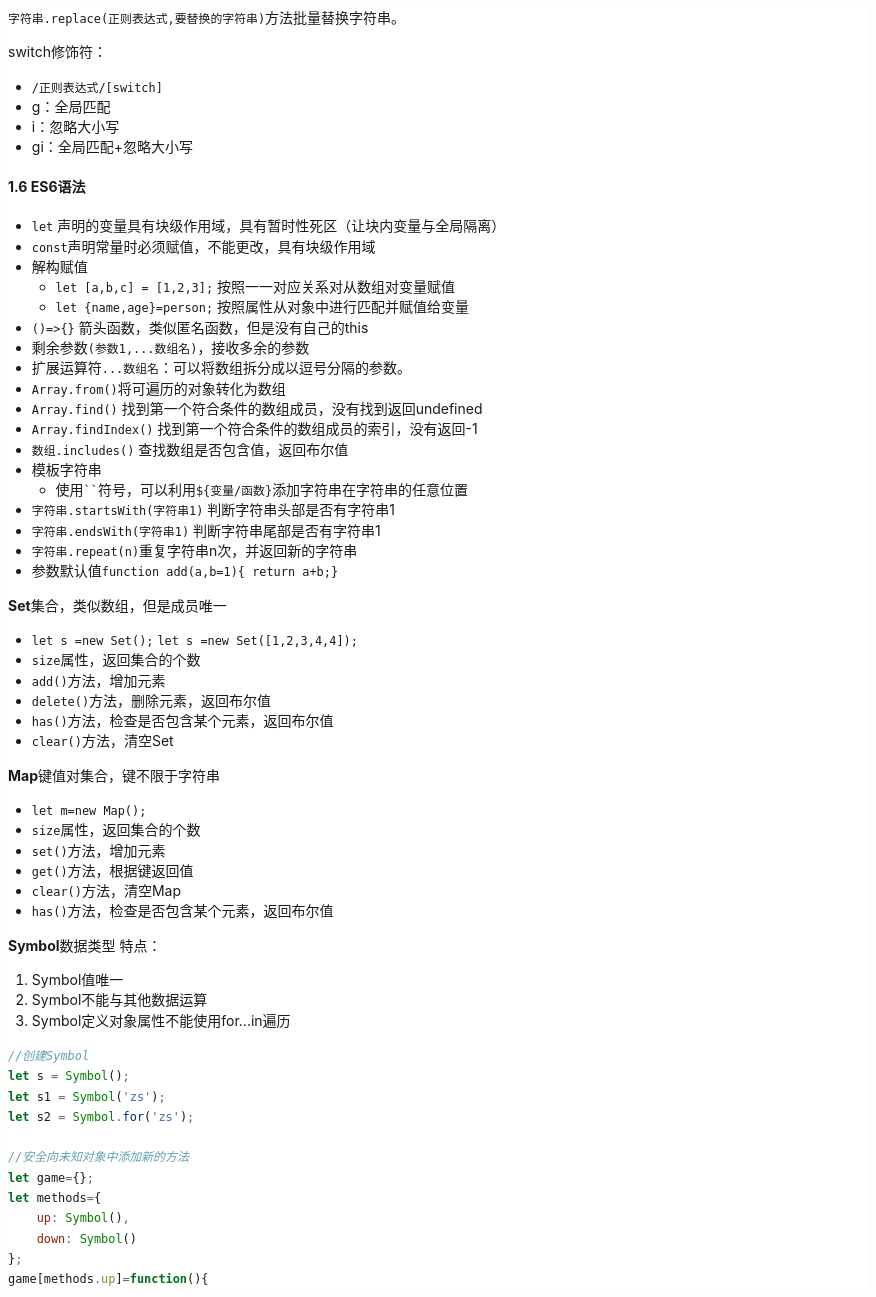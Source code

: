 `字符串.replace(正则表达式,要替换的字符串)`方法批量替换字符串。

switch修饰符：

* `/正则表达式/[switch]`
* g：全局匹配
* i：忽略大小写
* gi：全局匹配+忽略大小写

#### 1.6 ES6语法

* `let` 声明的变量具有块级作用域，具有暂时性死区（让块内变量与全局隔离）
* `const`声明常量时必须赋值，不能更改，具有块级作用域
* 解构赋值
  * `let [a,b,c] = [1,2,3];`  按照一一对应关系对从数组对变量赋值
  * `let {name,age}=person;` 按照属性从对象中进行匹配并赋值给变量
* `()=>{}` 箭头函数，类似匿名函数，但是没有自己的this
* 剩余参数`(参数1,...数组名)`，接收多余的参数
* 扩展运算符`...数组名`：可以将数组拆分成以逗号分隔的参数。
* `Array.from()`将可遍历的对象转化为数组
* `Array.find()` 找到第一个符合条件的数组成员，没有找到返回undefined
* `Array.findIndex()` 找到第一个符合条件的数组成员的索引，没有返回-1
* `数组.includes()` 查找数组是否包含值，返回布尔值
* 模板字符串
  * 使用` `` `符号，可以利用`${变量/函数}`添加字符串在字符串的任意位置
* `字符串.startsWith(字符串1)` 判断字符串头部是否有字符串1
* `字符串.endsWith(字符串1)` 判断字符串尾部是否有字符串1
* `字符串.repeat(n)`重复字符串n次，并返回新的字符串
* 参数默认值`function add(a,b=1){ return a+b;}`

**Set**集合，类似数组，但是成员唯一

* `let s =new Set();` `let s =new Set([1,2,3,4,4]);`
* `size`属性，返回集合的个数
* `add()`方法，增加元素
* `delete()`方法，删除元素，返回布尔值
* `has()`方法，检查是否包含某个元素，返回布尔值
* `clear()`方法，清空Set

**Map**键值对集合，键不限于字符串

* `let m=new Map();`
* `size`属性，返回集合的个数
* `set()`方法，增加元素
* `get()`方法，根据键返回值
* `clear()`方法，清空Map
* `has()`方法，检查是否包含某个元素，返回布尔值

**Symbol**数据类型
特点：

1. Symbol值唯一
2. Symbol不能与其他数据运算
3. Symbol定义对象属性不能使用for...in遍历

```js
//创建Symbol
let s = Symbol();
let s1 = Symbol('zs');
let s2 = Symbol.for('zs');

//安全向未知对象中添加新的方法
let game={};
let methods={
    up: Symbol(),
    down: Symbol()
};
game[methods.up]=function(){
```